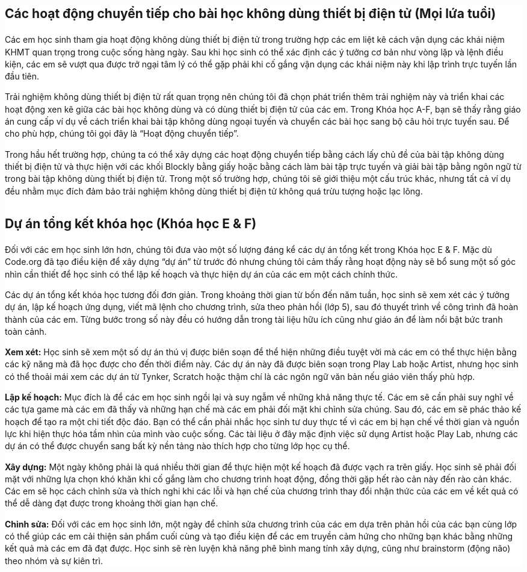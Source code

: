 <a id="unplugged"></a>

## Các hoạt động chuyển tiếp cho bài học không dùng thiết bị điện tử (Mọi lứa tuổi)
Các em học sinh tham gia hoạt động không dùng thiết bị điện tử trong trường hợp các em liệt kê cách vận dụng các khái niệm KHMT quan trọng trong cuộc sống hàng ngày.  Sau khi học sinh có thể xác định các ý tưởng cơ bản như vòng lặp và lệnh điều kiện, các em sẽ vượt qua được trở ngại tâm lý có thể gặp phải khi cố gắng vận dụng các khái niệm này khi lập trình trực tuyến lần đầu tiên.

Trải nghiệm không dùng thiết bị điện tử rất quan trọng nên chúng tôi đã chọn phát triển thêm trải nghiệm này và triển khai các hoạt động xen kẽ giữa các bài học không dùng và có dùng thiết bị điện tử của các em.  Trong Khóa học A-F, bạn sẽ thấy rằng giáo án cung cấp ví dụ về cách triển khai bài tập không dùng ngoại tuyến và chuyển các bài học sang bộ câu hỏi trực tuyến sau.  Để cho phù hợp, chúng tôi gọi đây là “Hoạt động chuyển tiếp”.

Trong hầu hết trường hợp, chúng ta có thể xây dựng các hoạt động chuyển tiếp bằng cách lấy chủ đề của bài tập không dùng thiết bị điện tử và thực hiện với các khối Blockly bằng giấy hoặc bằng cách làm bài tập trực tuyến và giải bài tập bằng ngôn ngữ từ trong bài tập không dùng thiết bị điện tử.  Trong một số trường hợp, chúng tôi sẽ giới thiệu một cấu trúc khác, nhưng tất cả ví dụ đều nhằm mục đích đảm bảo trải nghiệm không dùng thiết bị điện tử không quá trừu tượng hoặc lạc lõng.

<a id="endofcourse"></a>

## Dự án tổng kết khóa học (Khóa học E & F)
Đối với các em học sinh lớn hơn, chúng tôi đưa vào một số lượng đáng kể các dự án tổng kết trong Khóa học E & F. Mặc dù Code.org đã tạo điều kiện để xây dựng “dự án” từ trước đó nhưng chúng tôi cảm thấy rằng hoạt động này sẽ bổ sung một số góc nhìn cần thiết để học sinh có thể lập kế hoạch và thực hiện dự án của các em một cách chính thức.

Các dự án tổng kết khóa học tương đối đơn giản.  Trong khoảng thời gian từ bốn đến năm tuần, học sinh sẽ xem xét các ý tưởng dự án, lập kế hoạch ứng dụng, viết mã lệnh cho chương trình, sửa theo phản hồi (lớp 5), sau đó thuyết trình về công trình đã hoàn thành của các em.  Từng bước trong số này đều có hướng dẫn trong tài liệu hữu ích cũng như giáo án để làm nổi bật bức tranh toàn cảnh.

**Xem xét:** Học sinh sẽ xem một số dự án thú vị được biên soạn để thể hiện những điều tuyệt vời mà các em có thể thực hiện bằng các kỹ năng mà đã học được cho đến thời điểm này.  Các dự án này đã được biên soạn trong Play Lab hoặc Artist, nhưng học sinh có thể thoải mái xem các dự án từ Tynker, Scratch hoặc thậm chí là các ngôn ngữ văn bản nếu giáo viên thấy phù hợp.

**Lập kế hoạch:** Mục đích là để các em học sinh ngồi lại và suy ngẫm về những khả năng thực tế.  Các em sẽ cần phải suy nghĩ về các tựa game mà các em đã thấy và những hạn chế mà các em phải đối mặt khi chỉnh sửa chúng.  Sau đó, các em sẽ phác thảo kế hoạch để tạo ra một chi tiết độc đáo.  Bạn có thể cần phải nhắc học sinh tư duy thực tế vì các em bị hạn chế về thời gian và nguồn lực khi hiện thực hóa tầm nhìn của mình vào cuộc sống.  Các tài liệu ở đây mặc định việc sử dụng Artist hoặc Play Lab, nhưng các dự án có thể được chuyển sang bất kỳ nền tảng nào thích hợp cho từng lớp học cụ thể.

**Xây dựng:** Một ngày không phải là quá nhiều thời gian để thực hiện một kế hoạch đã được vạch ra trên giấy.  Học sinh sẽ phải đối mặt với những lựa chọn khó khăn khi cố gắng làm cho chương trình hoạt động, đồng thời gặp hết rào cản này đến rào cản khác.  Các em sẽ học cách chỉnh sửa và thích nghi khi các lỗi và hạn chế của chương trình thay đổi nhận thức của các em về kết quả có thể dễ dàng đạt được trong khoảng thời gian hạn chế.

**Chỉnh sửa:** Đối với các em học sinh lớn, một ngày để chỉnh sửa chương trình của các em dựa trên phản hồi của các bạn cùng lớp có thể giúp các em cải thiện sản phẩm cuối cùng và tạo điều kiện để các em truyền cảm hứng cho những bạn khác bằng những kết quả mà các em đã đạt được.  Học sinh sẽ rèn luyện khả năng phê bình mang tính xây dựng, cũng như brainstorm (động não) theo nhóm và sự kiên trì.
